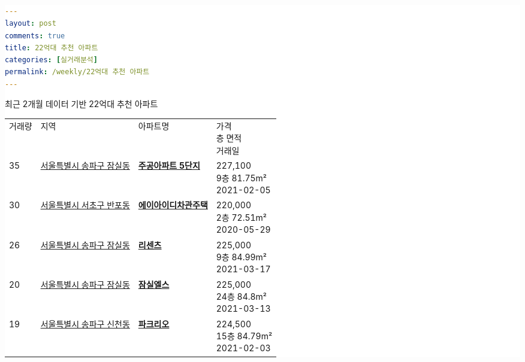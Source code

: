 ```yaml
---
layout: post
comments: true
title: 22억대 추천 아파트 
categories: [실거래분석]
permalink: /weekly/22억대 추천 아파트
---
```


최근 2개월 데이터 기반 22억대 추천 아파트

<table class="sortable">
  <tr>
    <td>거래량</td>
    <td>지역</td>
    <td>아파트명</td>
    <td>가격<br>층 면적<br>거래일</td>
  </tr>

  <tr class="item">
    <td>35</td>
    <td><a href="/apt/서울특별시 송파구 잠실동">서울특별시 송파구 잠실동</a></td>
    <td style="font-weight: bold;"><a href="https://search.naver.com/search.naver?query=잠실동 주공아파트 5단지">주공아파트 5단지</a></td>
    <td>227,100<br>9층  81.75m²<br>2021-02-05</td>
  </tr>

  <tr class="item">
    <td>30</td>
    <td><a href="/apt/서울특별시 서초구 반포동">서울특별시 서초구 반포동</a></td>
    <td style="font-weight: bold;"><a href="https://search.naver.com/search.naver?query=반포동 에이아이디차관주택">에이아이디차관주택</a></td>
    <td>220,000<br>2층  72.51m²<br>2020-05-29</td>
  </tr>

  <tr class="item">
    <td>26</td>
    <td><a href="/apt/서울특별시 송파구 잠실동">서울특별시 송파구 잠실동</a></td>
    <td style="font-weight: bold;"><a href="https://search.naver.com/search.naver?query=잠실동 리센츠">리센츠</a></td>
    <td>225,000<br>9층  84.99m²<br>2021-03-17</td>
  </tr>

  <tr class="item">
    <td>20</td>
    <td><a href="/apt/서울특별시 송파구 잠실동">서울특별시 송파구 잠실동</a></td>
    <td style="font-weight: bold;"><a href="https://search.naver.com/search.naver?query=잠실동 잠실엘스">잠실엘스</a></td>
    <td>225,000<br>24층  84.8m²<br>2021-03-13</td>
  </tr>

  <tr class="item">
    <td>19</td>
    <td><a href="/apt/서울특별시 송파구 신천동">서울특별시 송파구 신천동</a></td>
    <td style="font-weight: bold;"><a href="https://search.naver.com/search.naver?query=신천동 파크리오">파크리오</a></td>
    <td>224,500<br>15층  84.79m²<br>2021-02-03</td>
  </tr>
